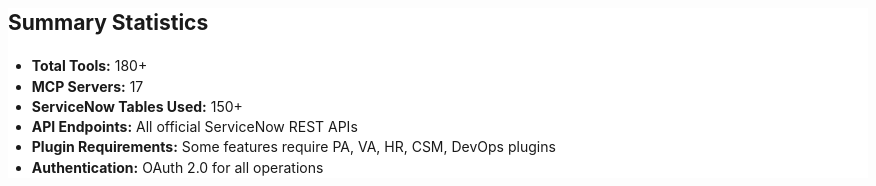 
## Summary Statistics

- **Total Tools:** 180+
- **MCP Servers:** 17
- **ServiceNow Tables Used:** 150+
- **API Endpoints:** All official ServiceNow REST APIs
- **Plugin Requirements:** Some features require PA, VA, HR, CSM, DevOps plugins
- **Authentication:** OAuth 2.0 for all operations